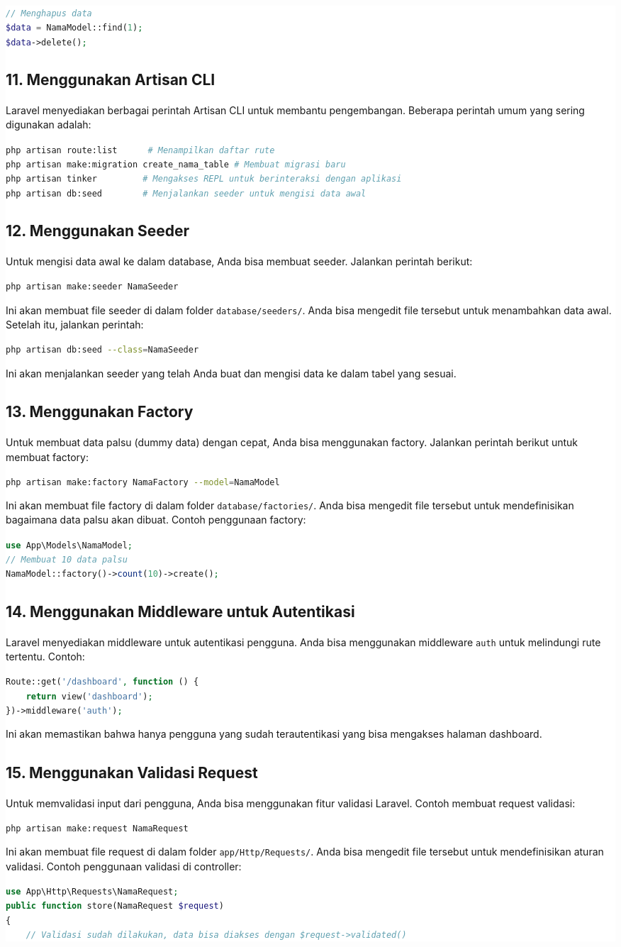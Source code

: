 ```php
// Menghapus data
$data = NamaModel::find(1);
$data->delete();
```

## 11. **Menggunakan Artisan CLI**
Laravel menyediakan berbagai perintah Artisan CLI untuk membantu pengembangan. Beberapa perintah umum yang sering digunakan adalah:
```bash
php artisan route:list      # Menampilkan daftar rute
php artisan make:migration create_nama_table # Membuat migrasi baru
php artisan tinker         # Mengakses REPL untuk berinteraksi dengan aplikasi
php artisan db:seed        # Menjalankan seeder untuk mengisi data awal
```
## 12. **Menggunakan Seeder**
Untuk mengisi data awal ke dalam database, Anda bisa membuat seeder. Jalankan perintah berikut:
```bash
php artisan make:seeder NamaSeeder
```
Ini akan membuat file seeder di dalam folder `database/seeders/`. Anda bisa mengedit file tersebut untuk menambahkan data awal. Setelah itu, jalankan perintah:
```bash
php artisan db:seed --class=NamaSeeder
```
Ini akan menjalankan seeder yang telah Anda buat dan mengisi data ke dalam tabel yang sesuai.
## 13. **Menggunakan Factory**
Untuk membuat data palsu (dummy data) dengan cepat, Anda bisa menggunakan factory. Jalankan perintah berikut untuk membuat factory:
```bash
php artisan make:factory NamaFactory --model=NamaModel
```
Ini akan membuat file factory di dalam folder `database/factories/`. Anda bisa mengedit file tersebut untuk mendefinisikan bagaimana data palsu akan dibuat. Contoh penggunaan factory:
```php
use App\Models\NamaModel;
// Membuat 10 data palsu
NamaModel::factory()->count(10)->create();
```
## 14. **Menggunakan Middleware untuk Autentikasi**
Laravel menyediakan middleware untuk autentikasi pengguna. Anda bisa menggunakan middleware `auth` untuk melindungi rute tertentu. Contoh:
```php
Route::get('/dashboard', function () {
    return view('dashboard');
})->middleware('auth');
```
Ini akan memastikan bahwa hanya pengguna yang sudah terautentikasi yang bisa mengakses halaman dashboard.
## 15. **Menggunakan Validasi Request**
Untuk memvalidasi input dari pengguna, Anda bisa menggunakan fitur validasi Laravel. Contoh membuat request validasi:
```bash
php artisan make:request NamaRequest
```
Ini akan membuat file request di dalam folder `app/Http/Requests/`. Anda bisa mengedit file tersebut untuk mendefinisikan aturan validasi. Contoh penggunaan validasi di controller:
```php
use App\Http\Requests\NamaRequest;
public function store(NamaRequest $request)
{
    // Validasi sudah dilakukan, data bisa diakses dengan $request->validated()
```